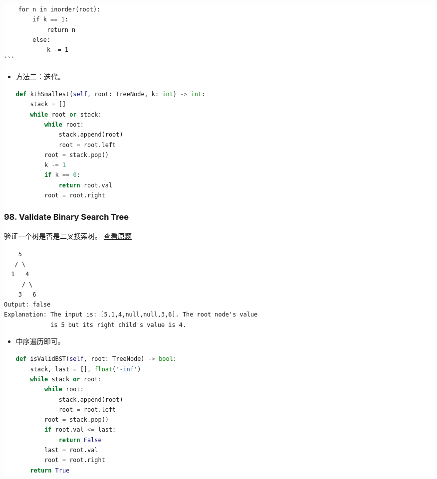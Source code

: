         for n in inorder(root):
            if k == 1:
                return n
            else:
                k -= 1
    ```

+ 方法二：迭代。

    ```python
    def kthSmallest(self, root: TreeNode, k: int) -> int:
        stack = []
        while root or stack:
            while root:
                stack.append(root)
                root = root.left
            root = stack.pop()
            k -= 1
            if k == 0:
                return root.val
            root = root.right
    ```

### 98. Validate Binary Search Tree

验证一个树是否是二叉搜索树。
[查看原题](https://leetcode.com/problems/validate-binary-search-tree/)

```
    5
   / \
  1   4
     / \
    3   6
Output: false
Explanation: The input is: [5,1,4,null,null,3,6]. The root node's value
             is 5 but its right child's value is 4.
```

+ 中序遍历即可。

    ```python
    def isValidBST(self, root: TreeNode) -> bool:
        stack, last = [], float('-inf')
        while stack or root:
            while root:
                stack.append(root)
                root = root.left
            root = stack.pop()
            if root.val <= last:
                return False
            last = root.val
            root = root.right
        return True
    ```
